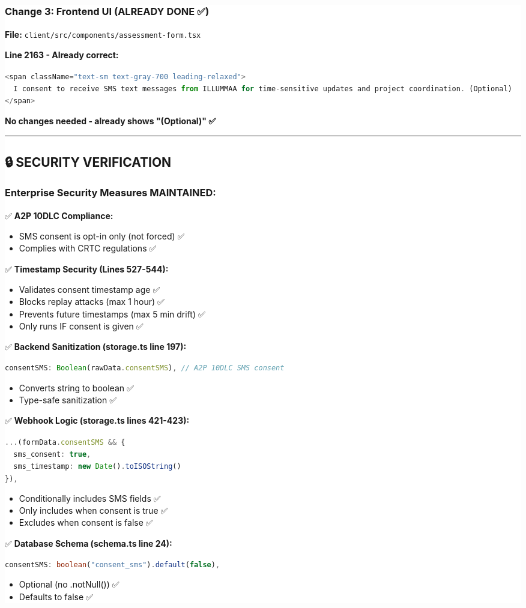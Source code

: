 
### Change 3: Frontend UI (ALREADY DONE ✅)

**File:** `client/src/components/assessment-form.tsx`

**Line 2163 - Already correct:**
```typescript
<span className="text-sm text-gray-700 leading-relaxed">
  I consent to receive SMS text messages from ILLUMMAA for time-sensitive updates and project coordination. (Optional)
</span>
```

**No changes needed - already shows "(Optional)" ✅**

---

## 🔒 SECURITY VERIFICATION

### Enterprise Security Measures MAINTAINED:

✅ **A2P 10DLC Compliance:**
- SMS consent is opt-in only (not forced) ✅
- Complies with CRTC regulations ✅

✅ **Timestamp Security (Lines 527-544):**
- Validates consent timestamp age ✅
- Blocks replay attacks (max 1 hour) ✅
- Prevents future timestamps (max 5 min drift) ✅
- Only runs IF consent is given ✅

✅ **Backend Sanitization (storage.ts line 197):**
```typescript
consentSMS: Boolean(rawData.consentSMS), // A2P 10DLC SMS consent
```
- Converts string to boolean ✅
- Type-safe sanitization ✅

✅ **Webhook Logic (storage.ts lines 421-423):**
```typescript
...(formData.consentSMS && {
  sms_consent: true,
  sms_timestamp: new Date().toISOString()
}),
```
- Conditionally includes SMS fields ✅
- Only includes when consent is true ✅
- Excludes when consent is false ✅

✅ **Database Schema (schema.ts line 24):**
```typescript
consentSMS: boolean("consent_sms").default(false),
```
- Optional (no .notNull()) ✅
- Defaults to false ✅

